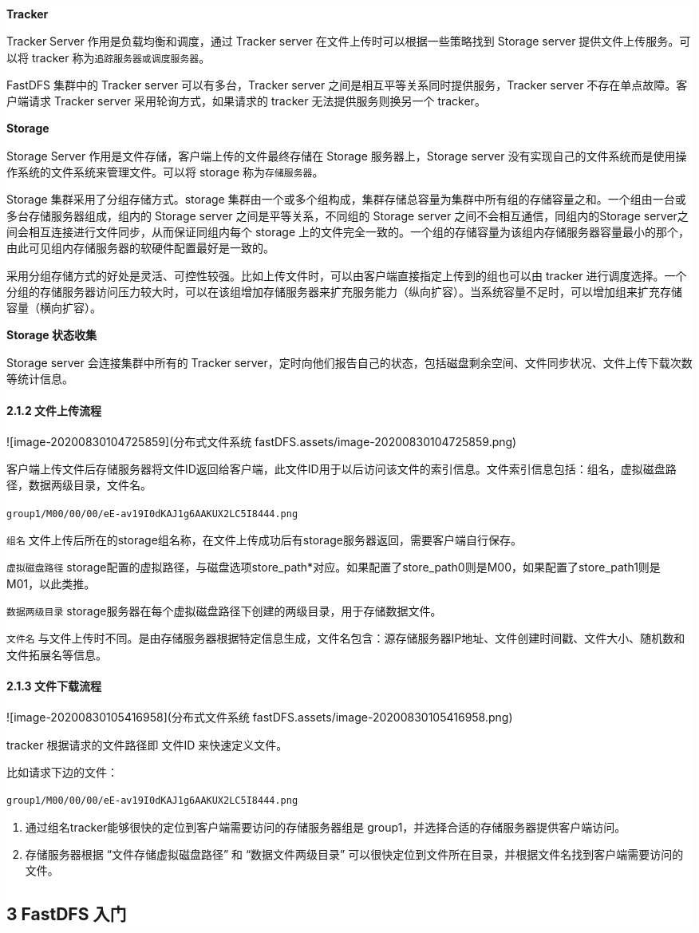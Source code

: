 **Tracker** 

Tracker Server 作用是负载均衡和调度，通过 Tracker server 在文件上传时可以根据一些策略找到 Storage server 提供文件上传服务。可以将 tracker 称为``追踪服务器或调度服务器``。 

FastDFS 集群中的 Tracker server 可以有多台，Tracker server 之间是相互平等关系同时提供服务，Tracker server 不存在单点故障。客户端请求 Tracker server 采用轮询方式，如果请求的 tracker 无法提供服务则换另一个 tracker。 

**Storage** 

Storage Server 作用是文件存储，客户端上传的文件最终存储在 Storage 服务器上，Storage server 没有实现自己的文件系统而是使用操作系统的文件系统来管理文件。可以将 storage 称为``存储服务器``。

Storage 集群采用了分组存储方式。storage 集群由一个或多个组构成，集群存储总容量为集群中所有组的存储容量之和。一个组由一台或多台存储服务器组成，组内的 Storage server 之间是平等关系，不同组的 Storage server 之间不会相互通信，同组内的Storage server之间会相互连接进行文件同步，从而保证同组内每个 storage 上的文件完全一致的。一个组的存储容量为该组内存储服务器容量最小的那个，由此可见组内存储服务器的软硬件配置最好是一致的。 

采用分组存储方式的好处是灵活、可控性较强。比如上传文件时，可以由客户端直接指定上传到的组也可以由 tracker 进行调度选择。一个分组的存储服务器访问压力较大时，可以在该组增加存储服务器来扩充服务能力（纵向扩容）。当系统容量不足时，可以增加组来扩充存储容量（横向扩容）。 

**Storage 状态收集** 

Storage server 会连接集群中所有的 Tracker server，定时向他们报告自己的状态，包括磁盘剩余空间、文件同步状况、文件上传下载次数等统计信息。 

#### 2.1.2 文件上传流程

![image-20200830104725859](分布式文件系统 fastDFS.assets/image-20200830104725859.png)

客户端上传文件后存储服务器将文件ID返回给客户端，此文件ID用于以后访问该文件的索引信息。文件索引信息包括：组名，虚拟磁盘路径，数据两级目录，文件名。 

```markdown
group1/M00/00/00/eE-av19I0dKAJ1g6AAKUX2LC5I8444.png
```

``组名`` 文件上传后所在的storage组名称，在文件上传成功后有storage服务器返回，需要客户端自行保存。

``虚拟磁盘路径`` storage配置的虚拟路径，与磁盘选项store_path*对应。如果配置了store_path0则是M00，如果配置了store_path1则是M01，以此类推。 

``数据两级目录`` storage服务器在每个虚拟磁盘路径下创建的两级目录，用于存储数据文件。 

``文件名`` 与文件上传时不同。是由存储服务器根据特定信息生成，文件名包含：源存储服务器IP地址、文件创建时间戳、文件大小、随机数和文件拓展名等信息。 

#### 2.1.3 文件下载流程

![image-20200830105416958](分布式文件系统 fastDFS.assets/image-20200830105416958.png)

tracker 根据请求的文件路径即 文件ID 来快速定义文件。 

比如请求下边的文件： 

```markdown
group1/M00/00/00/eE-av19I0dKAJ1g6AAKUX2LC5I8444.png
```

1. 通过组名tracker能够很快的定位到客户端需要访问的存储服务器组是 group1，并选择合适的存储服务器提供客户端访问。 

2. 存储服务器根据 “文件存储虚拟磁盘路径” 和 “数据文件两级目录” 可以很快定位到文件所在目录，并根据文件名找到客户端需要访问的文件。 

## 3 FastDFS 入门
